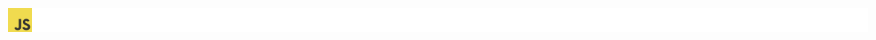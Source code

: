 <img src="https://github.com/AnasImloul/Leetcode-Solutions/blob/main/icons/javascript.svg" width="24px" align="center"/></a>&nbsp;&nbsp;&nbsp;&nbsp;<a href="./Detect%20Capital/Detect%20Capital.py">